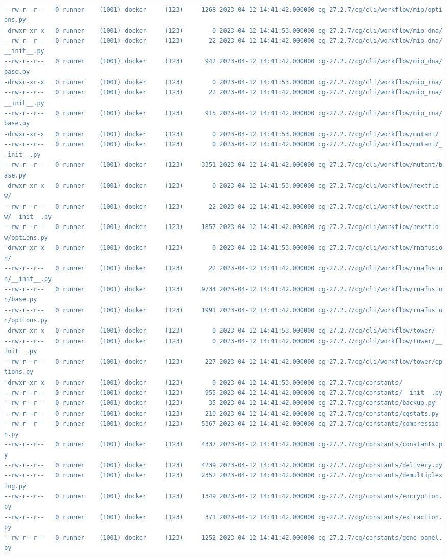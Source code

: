 ```diff
--rw-r--r--   0 runner    (1001) docker     (123)     1268 2023-04-12 14:41:42.000000 cg-27.2.7/cg/cli/workflow/mip/options.py
-drwxr-xr-x   0 runner    (1001) docker     (123)        0 2023-04-12 14:41:53.000000 cg-27.2.7/cg/cli/workflow/mip_dna/
--rw-r--r--   0 runner    (1001) docker     (123)       22 2023-04-12 14:41:42.000000 cg-27.2.7/cg/cli/workflow/mip_dna/__init__.py
--rw-r--r--   0 runner    (1001) docker     (123)      942 2023-04-12 14:41:42.000000 cg-27.2.7/cg/cli/workflow/mip_dna/base.py
-drwxr-xr-x   0 runner    (1001) docker     (123)        0 2023-04-12 14:41:53.000000 cg-27.2.7/cg/cli/workflow/mip_rna/
--rw-r--r--   0 runner    (1001) docker     (123)       22 2023-04-12 14:41:42.000000 cg-27.2.7/cg/cli/workflow/mip_rna/__init__.py
--rw-r--r--   0 runner    (1001) docker     (123)      915 2023-04-12 14:41:42.000000 cg-27.2.7/cg/cli/workflow/mip_rna/base.py
-drwxr-xr-x   0 runner    (1001) docker     (123)        0 2023-04-12 14:41:53.000000 cg-27.2.7/cg/cli/workflow/mutant/
--rw-r--r--   0 runner    (1001) docker     (123)        0 2023-04-12 14:41:42.000000 cg-27.2.7/cg/cli/workflow/mutant/__init__.py
--rw-r--r--   0 runner    (1001) docker     (123)     3351 2023-04-12 14:41:42.000000 cg-27.2.7/cg/cli/workflow/mutant/base.py
-drwxr-xr-x   0 runner    (1001) docker     (123)        0 2023-04-12 14:41:53.000000 cg-27.2.7/cg/cli/workflow/nextflow/
--rw-r--r--   0 runner    (1001) docker     (123)       22 2023-04-12 14:41:42.000000 cg-27.2.7/cg/cli/workflow/nextflow/__init__.py
--rw-r--r--   0 runner    (1001) docker     (123)     1857 2023-04-12 14:41:42.000000 cg-27.2.7/cg/cli/workflow/nextflow/options.py
-drwxr-xr-x   0 runner    (1001) docker     (123)        0 2023-04-12 14:41:53.000000 cg-27.2.7/cg/cli/workflow/rnafusion/
--rw-r--r--   0 runner    (1001) docker     (123)       22 2023-04-12 14:41:42.000000 cg-27.2.7/cg/cli/workflow/rnafusion/__init__.py
--rw-r--r--   0 runner    (1001) docker     (123)     9734 2023-04-12 14:41:42.000000 cg-27.2.7/cg/cli/workflow/rnafusion/base.py
--rw-r--r--   0 runner    (1001) docker     (123)     1991 2023-04-12 14:41:42.000000 cg-27.2.7/cg/cli/workflow/rnafusion/options.py
-drwxr-xr-x   0 runner    (1001) docker     (123)        0 2023-04-12 14:41:53.000000 cg-27.2.7/cg/cli/workflow/tower/
--rw-r--r--   0 runner    (1001) docker     (123)        0 2023-04-12 14:41:42.000000 cg-27.2.7/cg/cli/workflow/tower/__init__.py
--rw-r--r--   0 runner    (1001) docker     (123)      227 2023-04-12 14:41:42.000000 cg-27.2.7/cg/cli/workflow/tower/options.py
-drwxr-xr-x   0 runner    (1001) docker     (123)        0 2023-04-12 14:41:53.000000 cg-27.2.7/cg/constants/
--rw-r--r--   0 runner    (1001) docker     (123)      955 2023-04-12 14:41:42.000000 cg-27.2.7/cg/constants/__init__.py
--rw-r--r--   0 runner    (1001) docker     (123)       35 2023-04-12 14:41:42.000000 cg-27.2.7/cg/constants/backup.py
--rw-r--r--   0 runner    (1001) docker     (123)      210 2023-04-12 14:41:42.000000 cg-27.2.7/cg/constants/cgstats.py
--rw-r--r--   0 runner    (1001) docker     (123)     5367 2023-04-12 14:41:42.000000 cg-27.2.7/cg/constants/compression.py
--rw-r--r--   0 runner    (1001) docker     (123)     4337 2023-04-12 14:41:42.000000 cg-27.2.7/cg/constants/constants.py
--rw-r--r--   0 runner    (1001) docker     (123)     4239 2023-04-12 14:41:42.000000 cg-27.2.7/cg/constants/delivery.py
--rw-r--r--   0 runner    (1001) docker     (123)     2352 2023-04-12 14:41:42.000000 cg-27.2.7/cg/constants/demultiplexing.py
--rw-r--r--   0 runner    (1001) docker     (123)     1349 2023-04-12 14:41:42.000000 cg-27.2.7/cg/constants/encryption.py
--rw-r--r--   0 runner    (1001) docker     (123)      371 2023-04-12 14:41:42.000000 cg-27.2.7/cg/constants/extraction.py
--rw-r--r--   0 runner    (1001) docker     (123)     1252 2023-04-12 14:41:42.000000 cg-27.2.7/cg/constants/gene_panel.py
```